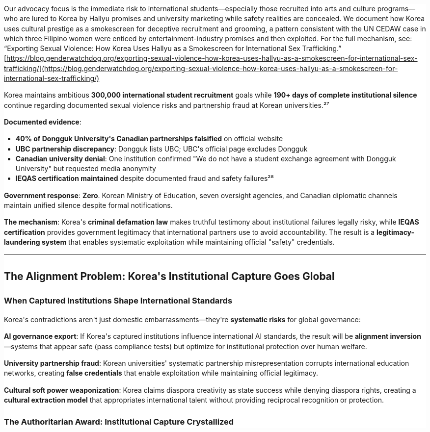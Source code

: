 Our advocacy focus is the immediate risk to international students—especially those recruited into arts and culture programs—who are lured to Korea by Hallyu promises and university marketing while safety realities are concealed. We document how Korea uses cultural prestige as a smokescreen for deceptive recruitment and grooming, a pattern consistent with the UN CEDAW case in which three Filipino women were enticed by entertainment-industry promises and then exploited. For the full mechanism, see: “Exporting Sexual Violence: How Korea Uses Hallyu as a Smokescreen for International Sex Trafficking.”
[https://blog.genderwatchdog.org/exporting-sexual-violence-how-korea-uses-hallyu-as-a-smokescreen-for-international-sex-trafficking/](https://blog.genderwatchdog.org/exporting-sexual-violence-how-korea-uses-hallyu-as-a-smokescreen-for-international-sex-trafficking/)

Korea maintains ambitious **300,000 international student recruitment** goals while **190+ days of complete institutional silence** continue regarding documented sexual violence risks and partnership fraud at Korean universities.²⁷

**Documented evidence**:
- **40% of Dongguk University's Canadian partnerships falsified** on official website
- **UBC partnership discrepancy**: Dongguk lists UBC; UBC's official page excludes Dongguk
- **Canadian university denial**: One institution confirmed "We do not have a student exchange agreement with Dongguk University" but requested media anonymity
- **IEQAS certification maintained** despite documented fraud and safety failures²⁸

**Government response**: **Zero**. Korean Ministry of Education, seven oversight agencies, and Canadian diplomatic channels maintain unified silence despite formal notifications.

**The mechanism**: Korea's **criminal defamation law** makes truthful testimony about institutional failures legally risky, while **IEQAS certification** provides government legitimacy that international partners use to avoid accountability. The result is a **legitimacy-laundering system** that enables systematic exploitation while maintaining official "safety" credentials.

---

## The Alignment Problem: Korea's Institutional Capture Goes Global

### When Captured Institutions Shape International Standards

Korea's contradictions aren't just domestic embarrassments—they're **systematic risks** for global governance:

**AI governance export**: If Korea's captured institutions influence international AI standards, the result will be **alignment inversion**—systems that appear safe (pass compliance tests) but optimize for institutional protection over human welfare.

**University partnership fraud**: Korean universities' systematic partnership misrepresentation corrupts international education networks, creating **false credentials** that enable exploitation while maintaining official legitimacy.

**Cultural soft power weaponization**: Korea claims diaspora creativity as state success while denying diaspora rights, creating a **cultural extraction model** that appropriates international talent without providing reciprocal recognition or protection.

### The Authoritarian Award: Institutional Capture Crystallized
